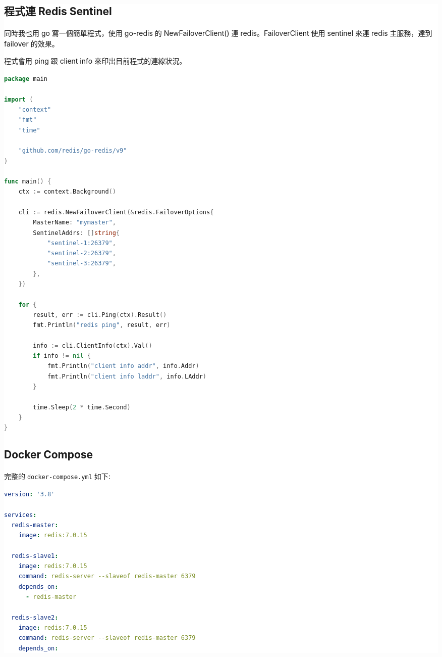## 程式連 Redis Sentinel

同時我也用 go 寫一個簡單程式，使用 go-redis 的 NewFailoverClient() 連 redis。FailoverClient 使用 sentinel 來連 redis 主服務，達到 failover 的效果。

程式會用 ping 跟 client info 來印出目前程式的連線狀況。
```go
package main

import (
	"context"
	"fmt"
	"time"

	"github.com/redis/go-redis/v9"
)

func main() {
	ctx := context.Background()

	cli := redis.NewFailoverClient(&redis.FailoverOptions{
		MasterName: "mymaster",
		SentinelAddrs: []string{
			"sentinel-1:26379",
			"sentinel-2:26379",
			"sentinel-3:26379",
		},
	})

	for {
		result, err := cli.Ping(ctx).Result()
		fmt.Println("redis ping", result, err)

		info := cli.ClientInfo(ctx).Val()
		if info != nil {
			fmt.Println("client info addr", info.Addr)
			fmt.Println("client info laddr", info.LAddr)
		}

		time.Sleep(2 * time.Second)
	}
}
```

## Docker Compose

完整的 `docker-compose.yml` 如下:
```yaml
version: '3.8'

services:
  redis-master:
    image: redis:7.0.15

  redis-slave1:
    image: redis:7.0.15
    command: redis-server --slaveof redis-master 6379
    depends_on:
      - redis-master

  redis-slave2:
    image: redis:7.0.15
    command: redis-server --slaveof redis-master 6379
    depends_on:
```